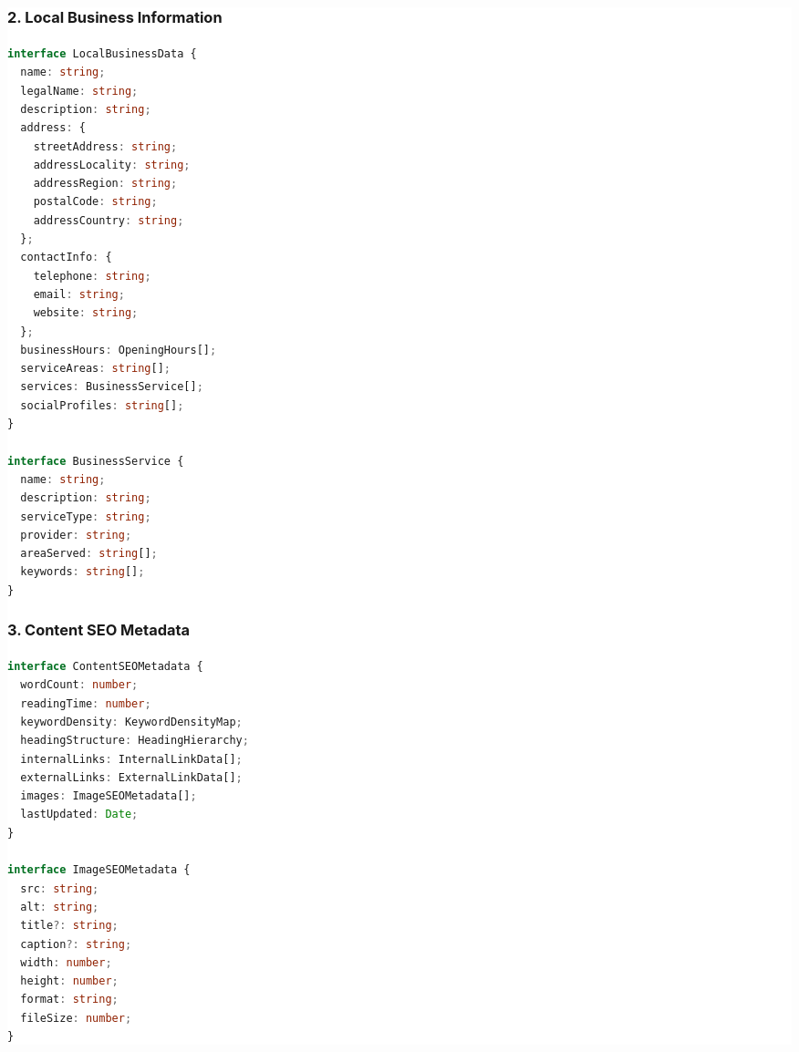 ### 2. Local Business Information

```typescript
interface LocalBusinessData {
  name: string;
  legalName: string;
  description: string;
  address: {
    streetAddress: string;
    addressLocality: string;
    addressRegion: string;
    postalCode: string;
    addressCountry: string;
  };
  contactInfo: {
    telephone: string;
    email: string;
    website: string;
  };
  businessHours: OpeningHours[];
  serviceAreas: string[];
  services: BusinessService[];
  socialProfiles: string[];
}

interface BusinessService {
  name: string;
  description: string;
  serviceType: string;
  provider: string;
  areaServed: string[];
  keywords: string[];
}
```

### 3. Content SEO Metadata

```typescript
interface ContentSEOMetadata {
  wordCount: number;
  readingTime: number;
  keywordDensity: KeywordDensityMap;
  headingStructure: HeadingHierarchy;
  internalLinks: InternalLinkData[];
  externalLinks: ExternalLinkData[];
  images: ImageSEOMetadata[];
  lastUpdated: Date;
}

interface ImageSEOMetadata {
  src: string;
  alt: string;
  title?: string;
  caption?: string;
  width: number;
  height: number;
  format: string;
  fileSize: number;
}
```

